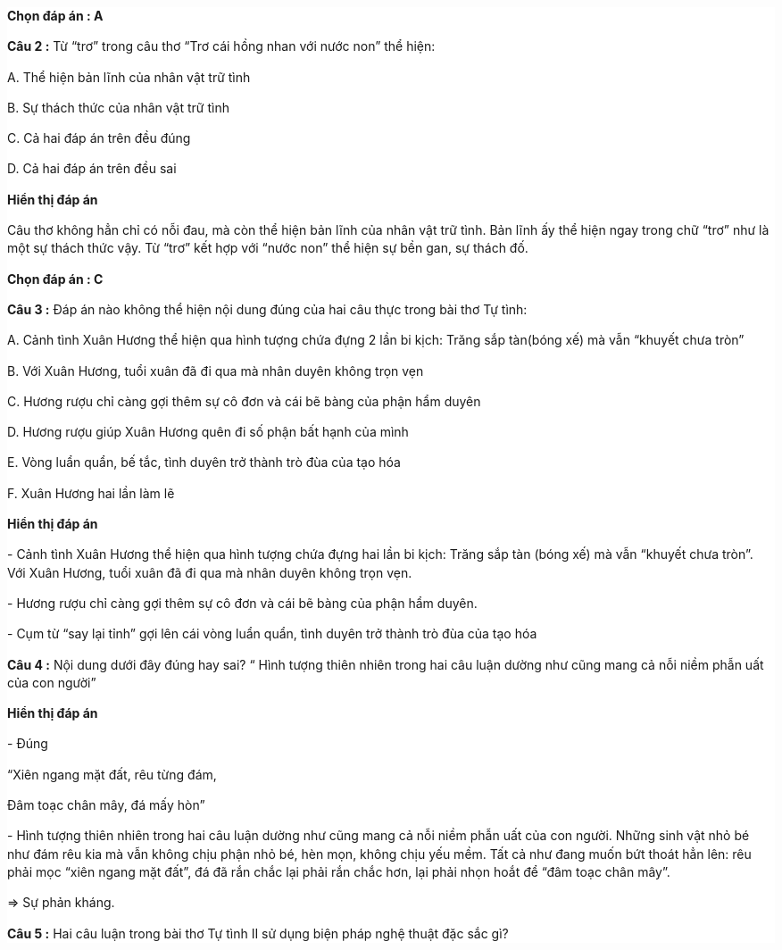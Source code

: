 **Chọn đáp án : A**

**Câu 2 :** Từ “trơ” trong câu thơ “Trơ cái hồng nhan với nước non” thể hiện: 

A. Thể hiện bản lĩnh của nhân vật trữ tình

B. Sự thách thức của nhân vật trữ tình

C. Cả hai đáp án trên đều đúng

D. Cả hai đáp án trên đều sai

**Hiển thị đáp án**

Câu thơ không hẳn chỉ có nỗi đau, mà còn thể hiện bản lĩnh của nhân vật trữ tình. Bản lĩnh ấy thể hiện ngay trong chữ “trơ” như là một sự thách thức vậy. Từ “trơ” kết hợp với “nước non” thể hiện sự bền gan, sự thách đố.

**Chọn đáp án : C**

**Câu 3 :** Đáp án nào không thể hiện nội dung đúng của hai câu thực trong bài thơ Tự tình: 

A. Cảnh tình Xuân Hương thể hiện qua hình tượng chứa đựng 2 lần bi kịch: Trăng sắp tàn(bóng xế) mà vẫn “khuyết chưa tròn”

B. Với Xuân Hương, tuổi xuân đã đi qua mà nhân duyên không trọn vẹn

C. Hương rượu chỉ càng gợi thêm sự cô đơn và cái bẽ bàng của phận hẩm duyên

D. Hương rượu giúp Xuân Hương quên đi số phận bất hạnh của mình

E. Vòng luẩn quẩn, bế tắc, tình duyên trở thành trò đùa của tạo hóa

F. Xuân Hương hai lần làm lẽ

**Hiển thị đáp án**

\- Cảnh tình Xuân Hương thể hiện qua hình tượng chứa đựng hai lần bi kịch: Trăng sắp tàn (bóng xế) mà vẫn “khuyết chưa tròn”. Với Xuân Hương, tuổi xuân đã đi qua mà nhân duyên không trọn vẹn.

\- Hương rượu chỉ càng gợi thêm sự cô đơn và cái bẽ bàng của phận hẩm duyên.

\- Cụm từ “say lại tỉnh” gợi lên cái vòng luẩn quẩn, tình duyên trở thành trò đùa của tạo hóa

**Câu 4 :** Nội dung dưới đây đúng hay sai? “ Hình tượng thiên nhiên trong hai câu luận dường như cũng mang cả nỗi niềm phẫn uất của con người” 

**Hiển thị đáp án**

\- Đúng

“Xiên ngang mặt đất, rêu từng đám,

Đâm toạc chân mây, đá mấy hòn”

\- Hình tượng thiên nhiên trong hai câu luận dường như cũng mang cả nỗi niềm phẫn uất của con người. Những sinh vật nhỏ bé như đám rêu kia mà vẫn không chịu phận nhỏ bé, hèn mọn, không chịu yếu mềm. Tất cả như đang muốn bứt thoát hẳn lên: rêu phải mọc “xiên ngang mặt đất”, đá đã rắn chắc lại phải rắn chắc hơn, lại phải nhọn hoắt để “đâm toạc chân mây”.

⇒ Sự phản kháng.

**Câu 5 :** Hai câu luận trong bài thơ Tự tình II sử dụng biện pháp nghệ thuật đặc sắc gì? 
